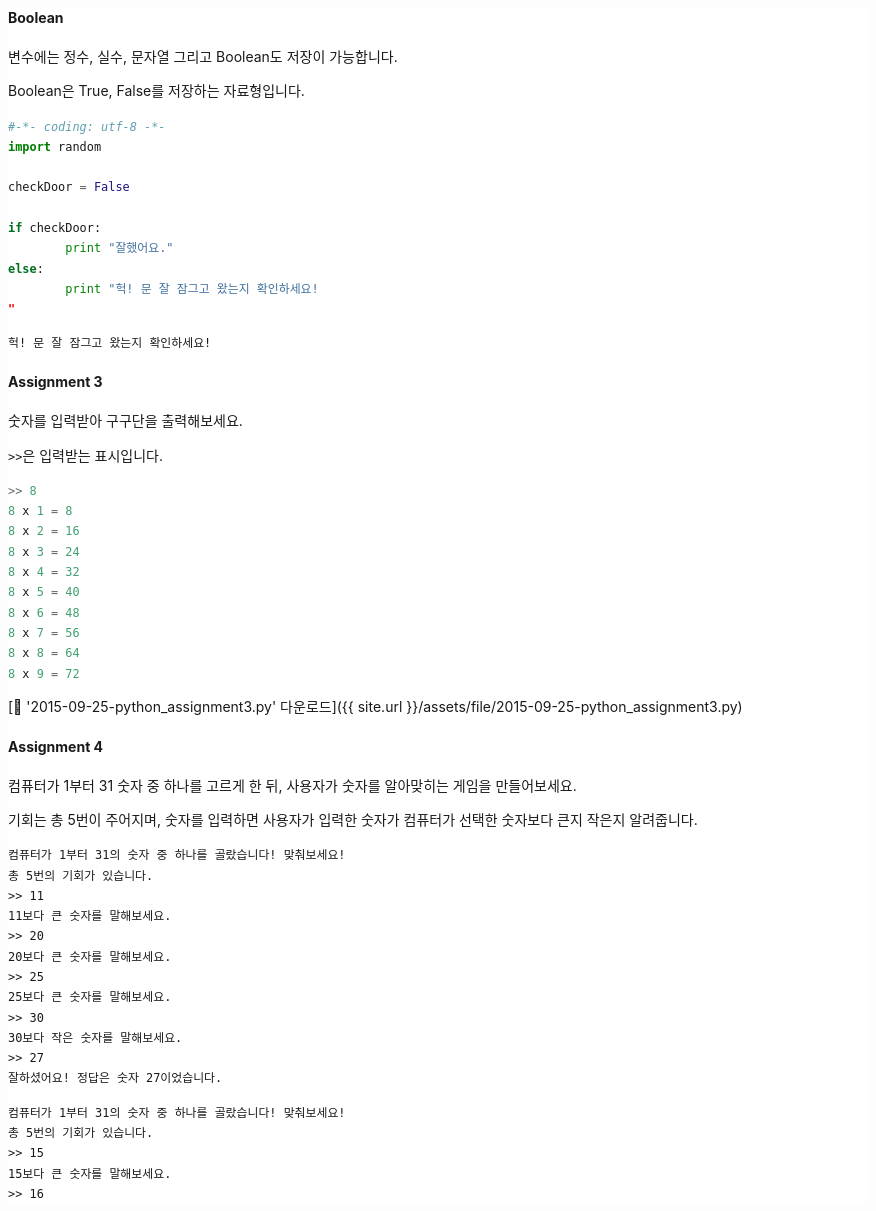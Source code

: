 #### **Boolean**

변수에는 정수, 실수, 문자열 그리고 Boolean도 저장이 가능합니다.

Boolean은 True, False를 저장하는 자료형입니다.

``` python
#-*- coding: utf-8 -*-
import random

checkDoor = False

if checkDoor:
        print "잘했어요."
else:
        print "헉! 문 잘 잠그고 왔는지 확인하세요!
"
```
```
헉! 문 잘 잠그고 왔는지 확인하세요!
```

#### **Assignment 3**

숫자를 입력받아 구구단을 출력해보세요.

`>>`은 입력받는 표시입니다.

``` python
>> 8
8 x 1 = 8
8 x 2 = 16
8 x 3 = 24
8 x 4 = 32
8 x 5 = 40
8 x 6 = 48
8 x 7 = 56
8 x 8 = 64
8 x 9 = 72
```

[📎 '2015-09-25-python_assignment3.py' 다운로드]({{ site.url }}/assets/file/2015-09-25-python_assignment3.py)

#### **Assignment 4**

컴퓨터가 1부터 31 숫자 중 하나를 고르게 한 뒤, 사용자가 숫자를 알아맞히는 게임을 만들어보세요.

기회는 총 5번이 주어지며, 숫자를 입력하면 사용자가 입력한 숫자가 컴퓨터가 선택한 숫자보다 큰지 작은지 알려줍니다.

```
컴퓨터가 1부터 31의 숫자 중 하나를 골랐습니다! 맞춰보세요!
총 5번의 기회가 있습니다.
>> 11
11보다 큰 숫자를 말해보세요.
>> 20
20보다 큰 숫자를 말해보세요.
>> 25
25보다 큰 숫자를 말해보세요.
>> 30
30보다 작은 숫자를 말해보세요.
>> 27
잘하셨어요! 정답은 숫자 27이었습니다.
```
```
컴퓨터가 1부터 31의 숫자 중 하나를 골랐습니다! 맞춰보세요!
총 5번의 기회가 있습니다.
>> 15
15보다 큰 숫자를 말해보세요.
>> 16
```